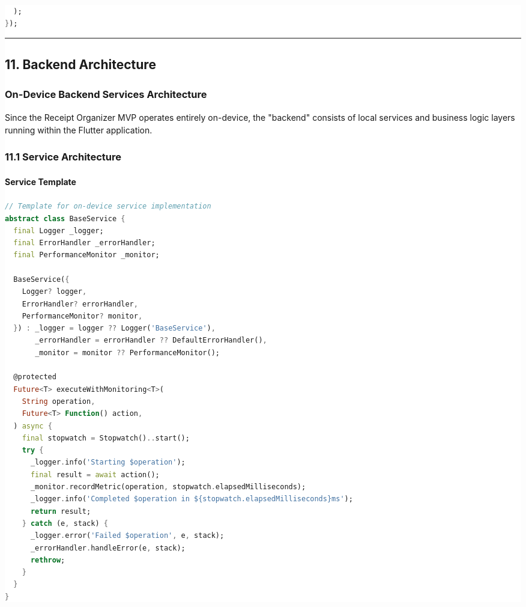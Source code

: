 ```dart
  );
});
```

---

## 11. Backend Architecture

### On-Device Backend Services Architecture

Since the Receipt Organizer MVP operates entirely on-device, the "backend" consists of local services and business logic layers running within the Flutter application.

### 11.1 Service Architecture

#### Service Template
```dart
// Template for on-device service implementation
abstract class BaseService {
  final Logger _logger;
  final ErrorHandler _errorHandler;
  final PerformanceMonitor _monitor;
  
  BaseService({
    Logger? logger,
    ErrorHandler? errorHandler,
    PerformanceMonitor? monitor,
  }) : _logger = logger ?? Logger('BaseService'),
       _errorHandler = errorHandler ?? DefaultErrorHandler(),
       _monitor = monitor ?? PerformanceMonitor();
  
  @protected
  Future<T> executeWithMonitoring<T>(
    String operation,
    Future<T> Function() action,
  ) async {
    final stopwatch = Stopwatch()..start();
    try {
      _logger.info('Starting $operation');
      final result = await action();
      _monitor.recordMetric(operation, stopwatch.elapsedMilliseconds);
      _logger.info('Completed $operation in ${stopwatch.elapsedMilliseconds}ms');
      return result;
    } catch (e, stack) {
      _logger.error('Failed $operation', e, stack);
      _errorHandler.handleError(e, stack);
      rethrow;
    }
  }
}
```

